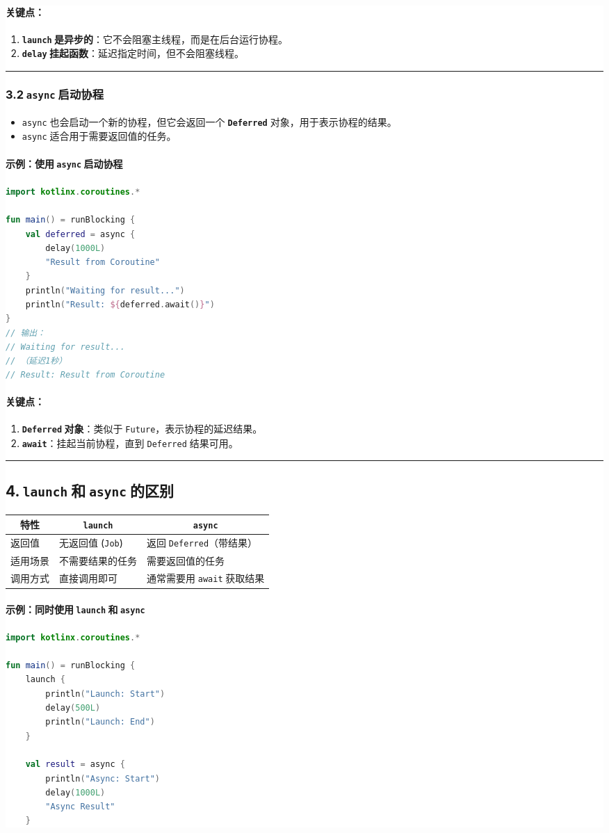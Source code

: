 #### 关键点：

1. **`launch` 是异步的**：它不会阻塞主线程，而是在后台运行协程。
2. **`delay` 挂起函数**：延迟指定时间，但不会阻塞线程。

---

### **3.2 `async` 启动协程**

- `async` 也会启动一个新的协程，但它会返回一个 **`Deferred`** 对象，用于表示协程的结果。
- `async` 适合用于需要返回值的任务。

#### 示例：使用 `async` 启动协程

```kotlin
import kotlinx.coroutines.*

fun main() = runBlocking {
    val deferred = async {
        delay(1000L)
        "Result from Coroutine"
    }
    println("Waiting for result...")
    println("Result: ${deferred.await()}")
}
// 输出：
// Waiting for result...
// （延迟1秒）
// Result: Result from Coroutine
```

#### 关键点：

1. **`Deferred` 对象**：类似于 `Future`，表示协程的延迟结果。
2. **`await`**：挂起当前协程，直到 `Deferred` 结果可用。

---

## **4. `launch` 和 `async` 的区别**

|特性|`launch`|`async`|
|---|---|---|
|返回值|无返回值 (`Job`)|返回 `Deferred`（带结果）|
|适用场景|不需要结果的任务|需要返回值的任务|
|调用方式|直接调用即可|通常需要用 `await` 获取结果|

#### 示例：同时使用 `launch` 和 `async`

```kotlin
import kotlinx.coroutines.*

fun main() = runBlocking {
    launch {
        println("Launch: Start")
        delay(500L)
        println("Launch: End")
    }

    val result = async {
        println("Async: Start")
        delay(1000L)
        "Async Result"
    }

```